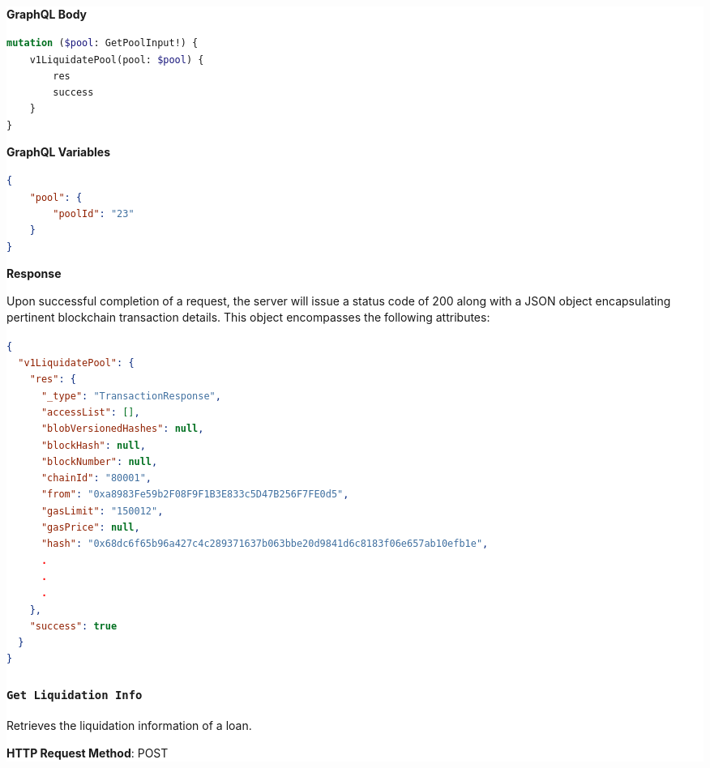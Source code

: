 **GraphQL Body**

```graphql
mutation ($pool: GetPoolInput!) {
    v1LiquidatePool(pool: $pool) {
        res
        success
    }
}
```

**GraphQL Variables**

```json
{
    "pool": {
        "poolId": "23"
    }
}
```

**Response**

Upon successful completion of a request, the server will issue a status code of 200 along with a JSON object encapsulating pertinent blockchain transaction details. This object encompasses the following attributes:

```json
{
  "v1LiquidatePool": {
    "res": {
      "_type": "TransactionResponse",
      "accessList": [],
      "blobVersionedHashes": null,
      "blockHash": null,
      "blockNumber": null,
      "chainId": "80001",
      "from": "0xa8983Fe59b2F08F9F1B3E833c5D47B256F7FE0d5",
      "gasLimit": "150012",
      "gasPrice": null,
      "hash": "0x68dc6f65b96a427c4c289371637b063bbe20d9841d6c8183f06e657ab10efb1e",
      .
      .
      .
    },
    "success": true
  }
}
```

### `Get Liquidation Info`

Retrieves the liquidation information of a loan.

**HTTP Request Method**: POST
